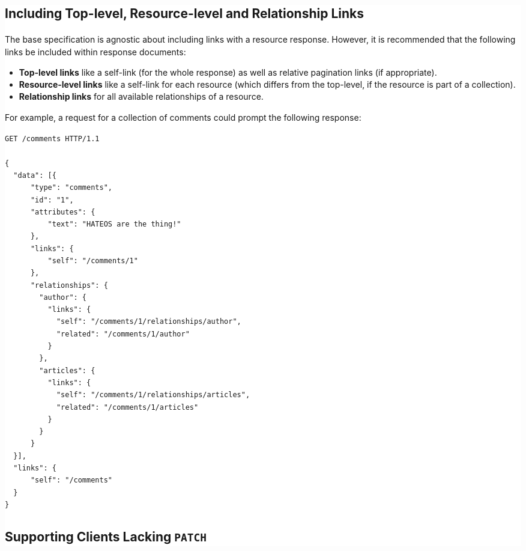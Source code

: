 ## <a href="#including-links" id="including-links" class="headerlink"></a> Including Top-level, Resource-level and Relationship Links

The base specification is agnostic about including links with a resource response. However, it is recommended that the following links be included within response documents:

- **Top-level links** like a self-link (for the whole response) as well as relative pagination links (if appropriate).
- **Resource-level links** like a self-link for each resource (which differs from the top-level, if the resource is part of a collection).
- **Relationship links** for all available relationships of a resource.

For example, a request for a collection of comments could prompt the following response:

```http
GET /comments HTTP/1.1

{
  "data": [{
      "type": "comments",
      "id": "1",
      "attributes": {
          "text": "HATEOS are the thing!"
      },
      "links": {
          "self": "/comments/1"
      },
      "relationships": {
        "author": {
          "links": {
            "self": "/comments/1/relationships/author",
            "related": "/comments/1/author"
          }
        },
        "articles": {
          "links": {
            "self": "/comments/1/relationships/articles",
            "related": "/comments/1/articles"
          }
        }
      }
  }],
  "links": {
      "self": "/comments"
  }
}
```

## <a href="#patchless-clients" id="patchless-clients" class="headerlink"></a> Supporting Clients Lacking `PATCH`
